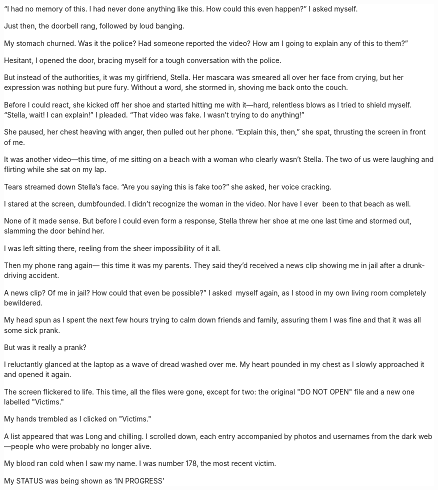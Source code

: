 “I had no memory of this. I had never done anything like this. How could this even happen?” I asked myself.

Just then, the doorbell rang, followed by loud banging. 

My stomach churned. Was it the police? Had someone reported the video? How am I going to explain any of this to them?” 

Hesitant, I opened the door, bracing myself for a tough conversation with the police. 

But instead of the authorities, it was my girlfriend, Stella. Her mascara was smeared all over her face from crying, but her expression was nothing but pure fury. Without a word, she stormed in, shoving me back onto the couch.

Before I could react, she kicked off her shoe and started hitting me with it—hard, relentless blows as I tried to shield myself. “Stella, wait! I can explain!” I pleaded. “That video was fake. I wasn’t trying to do anything!”

She paused, her chest heaving with anger, then pulled out her phone. “Explain this, then,” she spat, thrusting the screen in front of me. 

It was another video—this time, of me sitting on a beach with a woman who clearly wasn’t Stella. The two of us were laughing and flirting while she sat on my lap.

Tears streamed down Stella’s face. “Are you saying this is fake too?” she asked, her voice cracking.

I stared at the screen, dumbfounded. I didn’t recognize the woman in the video. Nor have I ever  been to that beach as well.

None of it made sense. But before I could even form a response, Stella threw her shoe at me one last time and stormed out, slamming the door behind her.

I was left sitting there, reeling from the sheer impossibility of it all.

Then my phone rang again— this time it was my parents. They said they’d received a news clip showing me in jail after a drunk-driving accident.

A news clip? Of me in jail? How could that even be possible?” I asked  myself again, as I stood in my own living room completely bewildered. 

My head spun as I spent the next few hours trying to calm down friends and family, assuring them I was fine and that it was all some sick prank. 

But was it really a prank?

I reluctantly glanced at the laptop as a wave of dread washed over me. My heart pounded in my chest as I slowly approached it and opened it again.  

The screen flickered to life. This time, all the files were gone, except for two: the original "DO NOT OPEN" file and a new one labelled "Victims."

My hands trembled as I clicked on "Victims."

A list appeared that was Long and chilling. I scrolled down, each entry accompanied by photos and usernames from the dark web—people who were probably no longer alive. 

My blood ran cold when I saw my name. I was number 178, the most recent victim. 

My STATUS was being shown as ‘IN PROGRESS’
